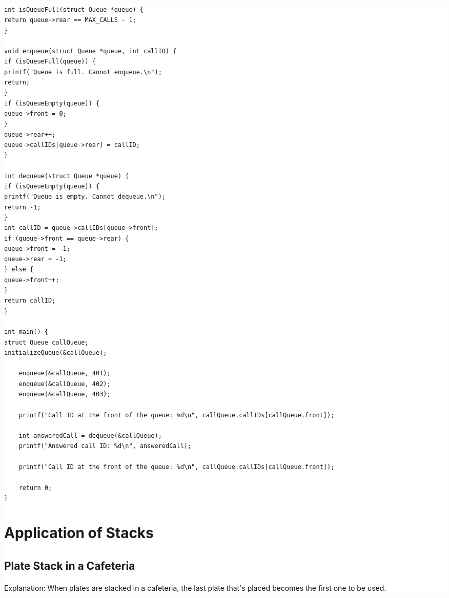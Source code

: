     int isQueueFull(struct Queue *queue) {
    return queue->rear == MAX_CALLS - 1;
    }
    
    void enqueue(struct Queue *queue, int callID) {
    if (isQueueFull(queue)) {
    printf("Queue is full. Cannot enqueue.\n");
    return;
    }
    if (isQueueEmpty(queue)) {
    queue->front = 0;
    }
    queue->rear++;
    queue->callIDs[queue->rear] = callID;
    }
    
    int dequeue(struct Queue *queue) {
    if (isQueueEmpty(queue)) {
    printf("Queue is empty. Cannot dequeue.\n");
    return -1;
    }
    int callID = queue->callIDs[queue->front];
    if (queue->front == queue->rear) {
    queue->front = -1;
    queue->rear = -1;
    } else {
    queue->front++;
    }
    return callID;
    }
    
    int main() {
    struct Queue callQueue;
    initializeQueue(&callQueue);
    
        enqueue(&callQueue, 401);
        enqueue(&callQueue, 402);
        enqueue(&callQueue, 403);
    
        printf("Call ID at the front of the queue: %d\n", callQueue.callIDs[callQueue.front]);
    
        int answeredCall = dequeue(&callQueue);
        printf("Answered call ID: %d\n", answeredCall);
    
        printf("Call ID at the front of the queue: %d\n", callQueue.callIDs[callQueue.front]);
    
        return 0;
    }

# Application of Stacks

## Plate Stack in a Cafeteria
Explanation: When plates are stacked in a cafeteria, the last plate that's placed becomes the first one to be used.
